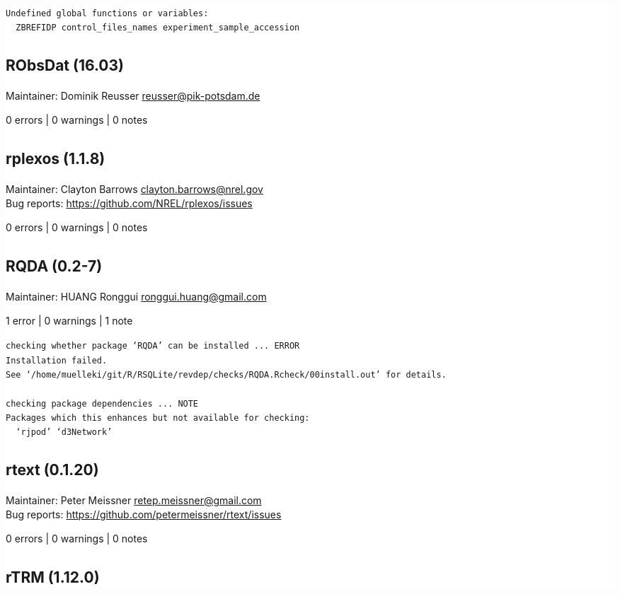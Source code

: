 ```
Undefined global functions or variables:
  ZBREFIDP control_files_names experiment_sample_accession
```

## RObsDat (16.03)
Maintainer: Dominik Reusser <reusser@pik-potsdam.de>

0 errors | 0 warnings | 0 notes

## rplexos (1.1.8)
Maintainer: Clayton Barrows <clayton.barrows@nrel.gov>  
Bug reports: https://github.com/NREL/rplexos/issues

0 errors | 0 warnings | 0 notes

## RQDA (0.2-7)
Maintainer: HUANG Ronggui <ronggui.huang@gmail.com>

1 error  | 0 warnings | 1 note 

```
checking whether package ‘RQDA’ can be installed ... ERROR
Installation failed.
See ‘/home/muelleki/git/R/RSQLite/revdep/checks/RQDA.Rcheck/00install.out’ for details.

checking package dependencies ... NOTE
Packages which this enhances but not available for checking:
  ‘rjpod’ ‘d3Network’
```

## rtext (0.1.20)
Maintainer: Peter Meissner <retep.meissner@gmail.com>  
Bug reports: https://github.com/petermeissner/rtext/issues

0 errors | 0 warnings | 0 notes

## rTRM (1.12.0)
